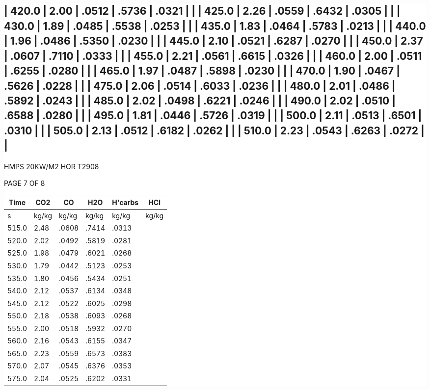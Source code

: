 | 420.0 | 2.00 | .0512 | .5736 | .0321 | |
| 425.0 | 2.26 | .0559 | .6432 | .0305 | |
| 430.0 | 1.89 | .0485 | .5538 | .0253 | |
| 435.0 | 1.83 | .0464 | .5783 | .0213 | |
| 440.0 | 1.96 | .0486 | .5350 | .0230 | |
| 445.0 | 2.10 | .0521 | .6287 | .0270 | |
| 450.0 | 2.37 | .0607 | .7110 | .0333 | |
| 455.0 | 2.21 | .0561 | .6615 | .0326 | |
| 460.0 | 2.00 | .0511 | .6255 | .0280 | |
| 465.0 | 1.97 | .0487 | .5898 | .0230 | |
| 470.0 | 1.90 | .0467 | .5626 | .0228 | |
| 475.0 | 2.06 | .0514 | .6033 | .0236 | |
| 480.0 | 2.01 | .0486 | .5892 | .0243 | |
| 485.0 | 2.02 | .0498 | .6221 | .0246 | |
| 490.0 | 2.02 | .0510 | .6588 | .0280 | |
| 495.0 | 1.81 | .0446 | .5726 | .0319 | |
| 500.0 | 2.11 | .0513 | .6501 | .0310 | |
| 505.0 | 2.13 | .0512 | .6182 | .0262 | |
| 510.0 | 2.23 | .0543 | .6263 | .0272 | |
---
HMPS    20KW/M2    HOR    T2908

PAGE 7 OF 8

| Time | CO2 | CO | H2O | H'carbs | HCl |
|------|-----|----|----|---------|-----|
| s | kg/kg | kg/kg | kg/kg | kg/kg | kg/kg |
|515.0|2.48|.0608|.7414|.0313| |
|520.0|2.02|.0492|.5819|.0281| |
|525.0|1.98|.0479|.6021|.0268| |
|530.0|1.79|.0442|.5123|.0253| |
|535.0|1.80|.0456|.5434|.0251| |
|540.0|2.12|.0537|.6134|.0348| |
|545.0|2.12|.0522|.6025|.0298| |
|550.0|2.18|.0538|.6093|.0268| |
|555.0|2.00|.0518|.5932|.0270| |
|560.0|2.16|.0543|.6155|.0347| |
|565.0|2.23|.0559|.6573|.0383| |
|570.0|2.07|.0545|.6376|.0353| |
|575.0|2.04|.0525|.6202|.0331| |
